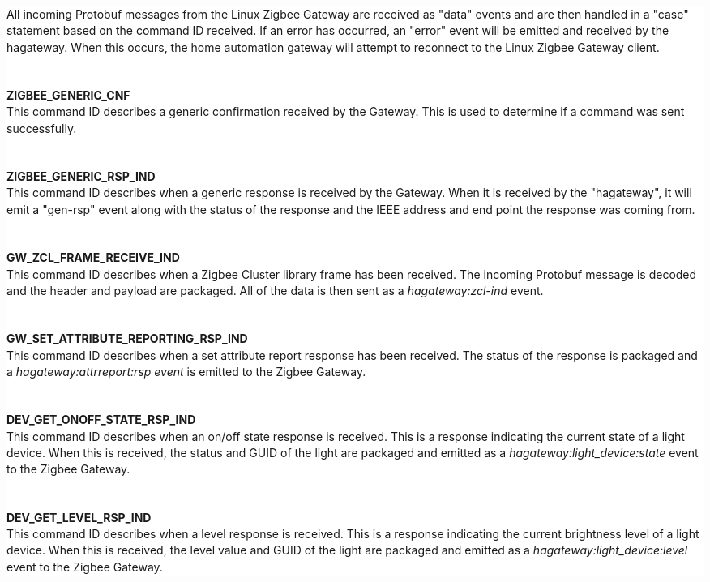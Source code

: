 All incoming Protobuf messages from the Linux Zigbee Gateway are received as "data" events and are 
then handled in a "case" statement based on the command ID received. 
If an error has occurred, an "error" event will be emitted and received by the hagateway. 
When this occurs, the home automation gateway will attempt to reconnect to the Linux Zigbee Gateway client.

# <a name="hagw-pb-ZIGBEE_GENERIC_CNF"></a>
**ZIGBEE_GENERIC_CNF**  
This command ID describes a generic confirmation received by the Gateway. 
This is used to determine if a command was sent successfully.

# <a name="hagw-pb-ZIGBEE_GENERIC_RSP_IND"></a>
**ZIGBEE_GENERIC_RSP_IND**  
This command ID describes when a generic response is received by the Gateway. 
When it is received by the "hagateway", 
it will emit a "gen-rsp" event along with the status of the response and the IEEE address and end point the response was coming from.

# <a name="hagw-pb-GW_ZCL_FRAME_RECEIVE_IND"></a>
**GW_ZCL_FRAME_RECEIVE_IND**  
This command ID describes when a Zigbee Cluster library frame has been received. 
The incoming Protobuf message is decoded and the header and payload are packaged. 
All of the data is then sent as a *hagateway:zcl-ind* event.

# <a name="hagw-pb-GW_SET_ATTRIBUTE_REPORTING_RSP_IND"></a>
**GW_SET_ATTRIBUTE_REPORTING_RSP_IND**  
This command ID describes when a set attribute report response has been received.
The status of the response is packaged and a *hagateway:attrreport:rsp event* is emitted to the Zigbee Gateway.

# <a name="hagw-pb-DEV_GET_ONOFF_STATE_RSP_IND"></a>
**DEV_GET_ONOFF_STATE_RSP_IND**  
This command ID describes when an on/off state response is received.
This is a response indicating the current state of a light device.
When this is received, the status and GUID of the light are packaged and emitted as a *hagateway:light_device:state* event to 
the Zigbee Gateway.

# <a name="hagw-pb-DEV_GET_LEVEL_RSP_IND"></a>
**DEV_GET_LEVEL_RSP_IND**  
This command ID describes when a level response is received.
This is a response indicating the current brightness level of a light device.
When this is received, the level value and GUID of the light are packaged and emitted as a *hagateway:light_device:level* event to 
the Zigbee Gateway.
